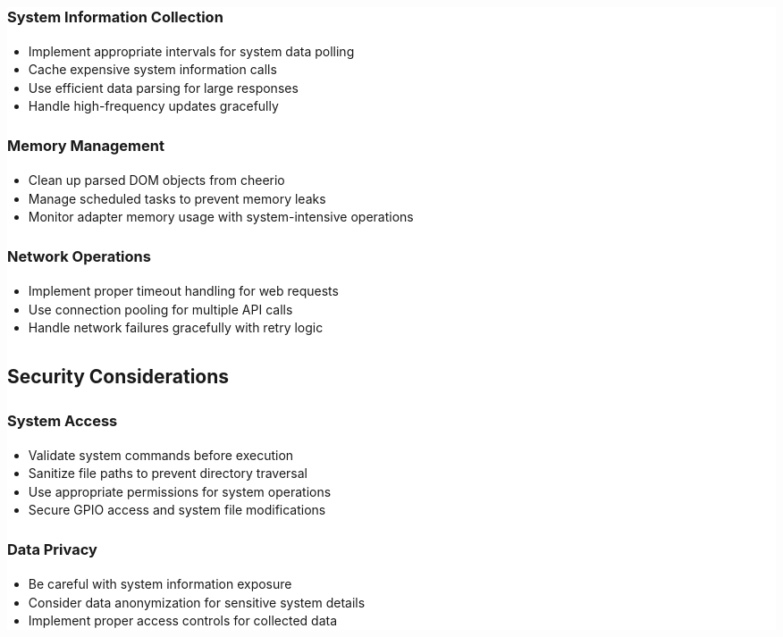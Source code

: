 ### System Information Collection
- Implement appropriate intervals for system data polling
- Cache expensive system information calls
- Use efficient data parsing for large responses
- Handle high-frequency updates gracefully

### Memory Management
- Clean up parsed DOM objects from cheerio
- Manage scheduled tasks to prevent memory leaks
- Monitor adapter memory usage with system-intensive operations

### Network Operations
- Implement proper timeout handling for web requests
- Use connection pooling for multiple API calls
- Handle network failures gracefully with retry logic

## Security Considerations

### System Access
- Validate system commands before execution
- Sanitize file paths to prevent directory traversal
- Use appropriate permissions for system operations
- Secure GPIO access and system file modifications

### Data Privacy
- Be careful with system information exposure
- Consider data anonymization for sensitive system details
- Implement proper access controls for collected data
